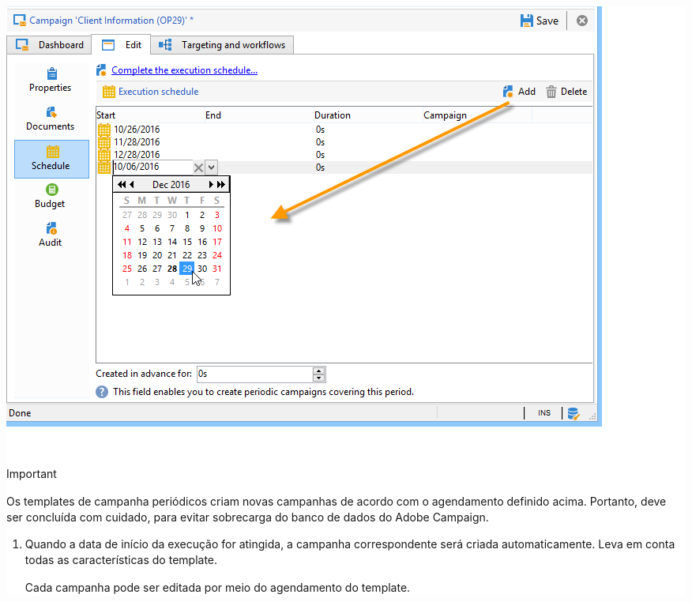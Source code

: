    ![](assets/s_ncs_user_op_template_period_planning_add.png)

   >[!IMPORTANT]
   >
   >Os templates de campanha periódicos criam novas campanhas de acordo com o agendamento definido acima. Portanto, deve ser concluída com cuidado, para evitar sobrecarga do banco de dados do Adobe Campaign.

1. Quando a data de início da execução for atingida, a campanha correspondente será criada automaticamente. Leva em conta todas as características do template.

   Cada campanha pode ser editada por meio do agendamento do template.
